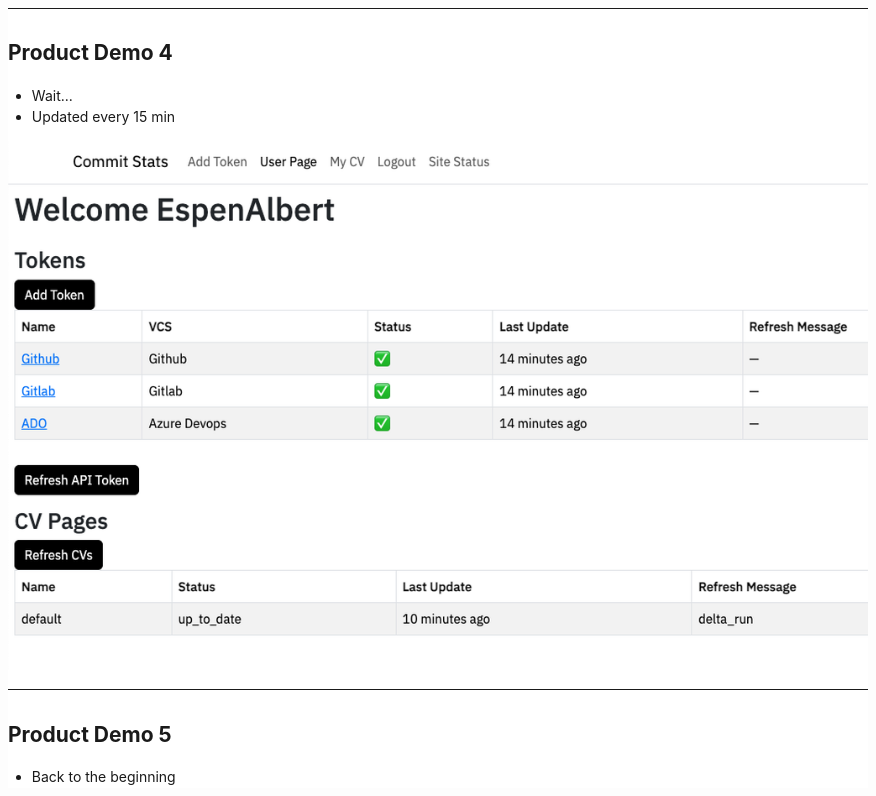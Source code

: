 

---

## Product Demo 4

- Wait...
- Updated every 15 min

![alt text](images/product_wait.png)

---

## Product Demo 5

- Back to the beginning
